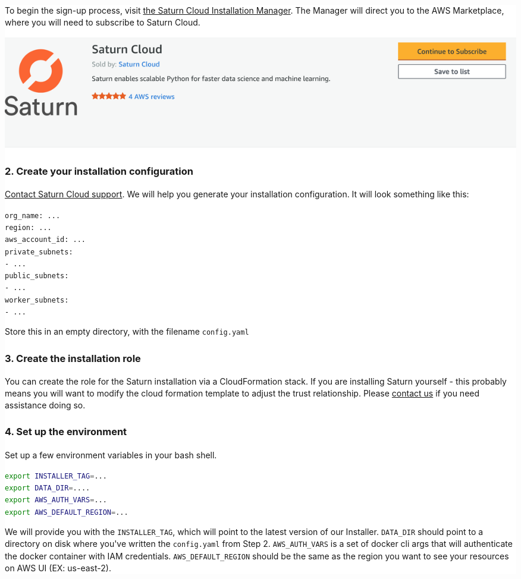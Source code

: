 To begin the sign-up process, visit <a href="https://manager.aws.saturnenterprise.io/register" target='_blank' rel='noopener'>the Saturn Cloud Installation Manager</a>. The Manager will direct you to the AWS Marketplace, where you will need to subscribe to Saturn Cloud.

<img src="/images/docs/aws-marketplace.png" alt="Screenshot of signup in AWS Marketplace for Saturn Cloud" class="doc-image"/>

### 2. Create your installation configuration

<a href="/docs">Contact Saturn Cloud support</a>. We will help you generate your installation configuration. It will look something like this:

```
org_name: ...
region: ...
aws_account_id: ...
private_subnets:
- ...
public_subnets:
- ...
worker_subnets:
- ...
```

Store this in an empty directory, with the filename `config.yaml`

### 3. Create the installation role

You can create the role for the Saturn installation via a CloudFormation stack. If you are installing Saturn yourself - this probably means you will want to modify the cloud formation template to adjust the trust relationship. Please <a href="/docs">contact us</a> if you need assistance doing so.

### 4. Set up the environment

Set up a few environment variables in your bash shell.

```sh
export INSTALLER_TAG=...
export DATA_DIR=....
export AWS_AUTH_VARS=...
export AWS_DEFAULT_REGION=...
```

We will provide you with the `INSTALLER_TAG`, which will point to the latest version of our Installer. `DATA_DIR` should point to a directory on disk where you've written the `config.yaml` from Step 2. `AWS_AUTH_VARS` is a set of docker cli args that will authenticate the docker container with IAM credentials. `AWS_DEFAULT_REGION` should be the same as the region you want to see your resources on AWS UI (EX: us-east-2).
